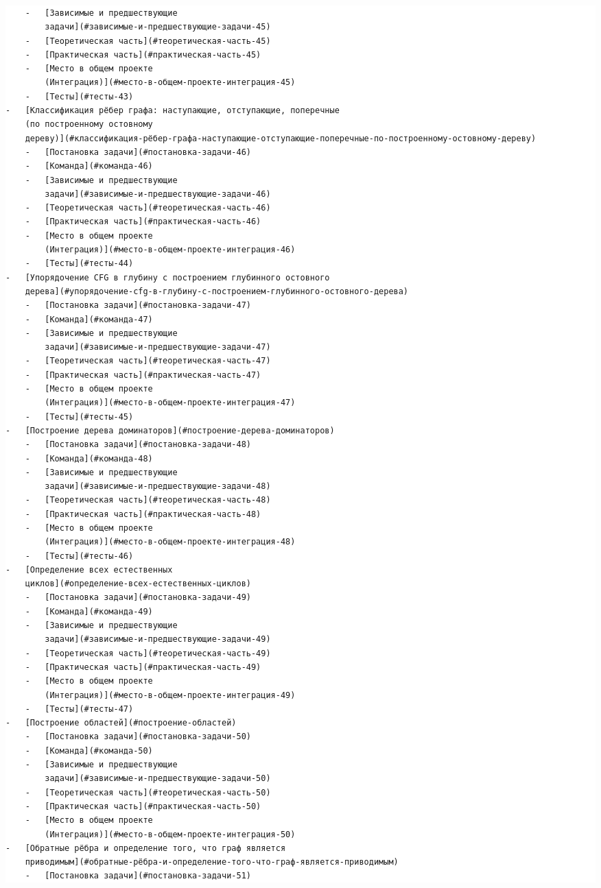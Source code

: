         -   [Зависимые и предшествующие
            задачи](#зависимые-и-предшествующие-задачи-45)
        -   [Теоретическая часть](#теоретическая-часть-45)
        -   [Практическая часть](#практическая-часть-45)
        -   [Место в общем проекте
            (Интеграция)](#место-в-общем-проекте-интеграция-45)
        -   [Тесты](#тесты-43)
    -   [Классификация рёбер графа: наступающие, отступающие, поперечные
        (по построенному остовному
        дереву)](#классификация-рёбер-графа-наступающие-отступающие-поперечные-по-построенному-остовному-дереву)
        -   [Постановка задачи](#постановка-задачи-46)
        -   [Команда](#команда-46)
        -   [Зависимые и предшествующие
            задачи](#зависимые-и-предшествующие-задачи-46)
        -   [Теоретическая часть](#теоретическая-часть-46)
        -   [Практическая часть](#практическая-часть-46)
        -   [Место в общем проекте
            (Интеграция)](#место-в-общем-проекте-интеграция-46)
        -   [Тесты](#тесты-44)
    -   [Упорядочение CFG в глубину с построением глубинного остовного
        дерева](#упорядочение-cfg-в-глубину-с-построением-глубинного-остовного-дерева)
        -   [Постановка задачи](#постановка-задачи-47)
        -   [Команда](#команда-47)
        -   [Зависимые и предшествующие
            задачи](#зависимые-и-предшествующие-задачи-47)
        -   [Теоретическая часть](#теоретическая-часть-47)
        -   [Практическая часть](#практическая-часть-47)
        -   [Место в общем проекте
            (Интеграция)](#место-в-общем-проекте-интеграция-47)
        -   [Тесты](#тесты-45)
    -   [Построение дерева доминаторов](#построение-дерева-доминаторов)
        -   [Постановка задачи](#постановка-задачи-48)
        -   [Команда](#команда-48)
        -   [Зависимые и предшествующие
            задачи](#зависимые-и-предшествующие-задачи-48)
        -   [Теоретическая часть](#теоретическая-часть-48)
        -   [Практическая часть](#практическая-часть-48)
        -   [Место в общем проекте
            (Интеграция)](#место-в-общем-проекте-интеграция-48)
        -   [Тесты](#тесты-46)
    -   [Определение всех естественных
        циклов](#определение-всех-естественных-циклов)
        -   [Постановка задачи](#постановка-задачи-49)
        -   [Команда](#команда-49)
        -   [Зависимые и предшествующие
            задачи](#зависимые-и-предшествующие-задачи-49)
        -   [Теоретическая часть](#теоретическая-часть-49)
        -   [Практическая часть](#практическая-часть-49)
        -   [Место в общем проекте
            (Интеграция)](#место-в-общем-проекте-интеграция-49)
        -   [Тесты](#тесты-47)
    -   [Построение областей](#построение-областей)
        -   [Постановка задачи](#постановка-задачи-50)
        -   [Команда](#команда-50)
        -   [Зависимые и предшествующие
            задачи](#зависимые-и-предшествующие-задачи-50)
        -   [Теоретическая часть](#теоретическая-часть-50)
        -   [Практическая часть](#практическая-часть-50)
        -   [Место в общем проекте
            (Интеграция)](#место-в-общем-проекте-интеграция-50)
    -   [Обратные рёбра и определение того, что граф является
        приводимым](#обратные-рёбра-и-определение-того-что-граф-является-приводимым)
        -   [Постановка задачи](#постановка-задачи-51)